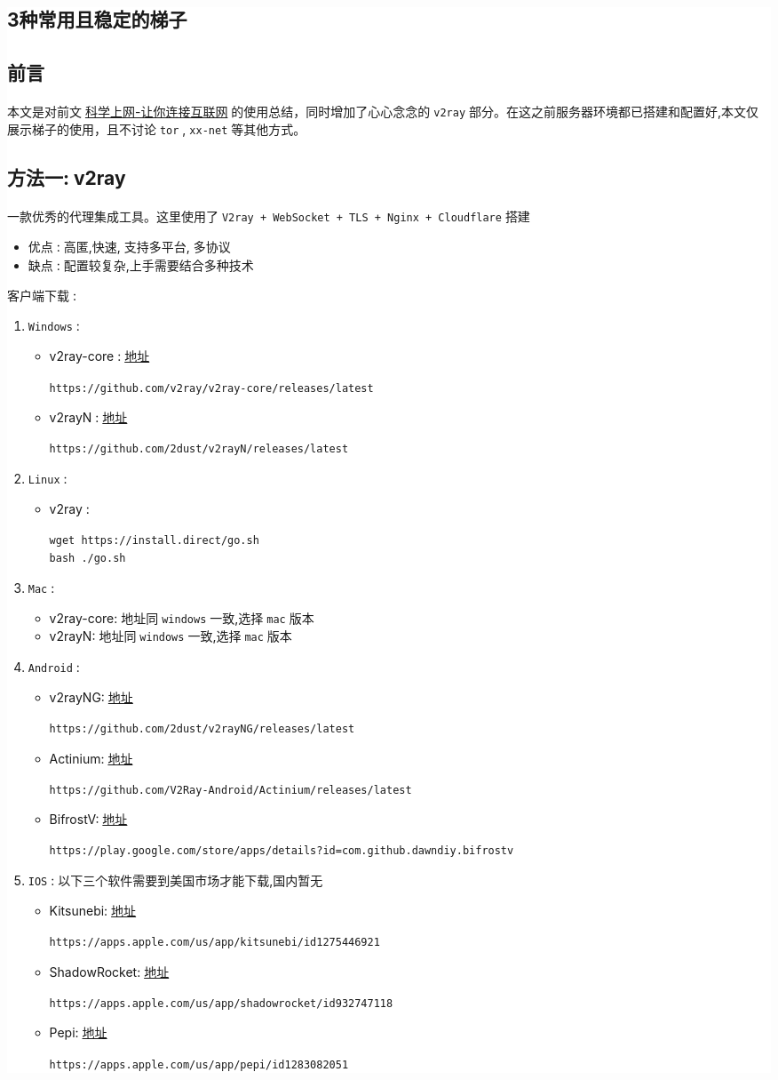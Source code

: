 ## 3种常用且稳定的梯子

## 前言
本文是对前文 [科学上网-让你连接互联网](./科学上网-让你连接互联网.md '科学上网-让你连接互联网') 的使用总结，同时增加了心心念念的 `v2ray` 部分。在这之前服务器环境都已搭建和配置好,本文仅展示梯子的使用，且不讨论 `tor` , `xx-net` 等其他方式。

## 方法一: v2ray
一款优秀的代理集成工具。这里使用了 `V2ray + WebSocket + TLS + Nginx + Cloudflare` 搭建
* 优点 :  高匿,快速, 支持多平台, 多协议
* 缺点 : 配置较复杂,上手需要结合多种技术

客户端下载 : 
1. `Windows` : 
    * v2ray-core : [地址](https://github.com/v2ray/v2ray-core/releases/latest '地址')
        ```shell
        https://github.com/v2ray/v2ray-core/releases/latest
        ```
    * v2rayN : [地址](https://github.com/2dust/v2rayN/releases/latest '地址')
        ```shell
        https://github.com/2dust/v2rayN/releases/latest
        ```
1. `Linux` :
    * v2ray : 
        ```shell
        wget https://install.direct/go.sh
        bash ./go.sh
        ```
1. `Mac` :
    * v2ray-core: 地址同 `windows` 一致,选择 `mac` 版本
    * v2rayN: 地址同 `windows` 一致,选择 `mac` 版本

1. `Android` : 
    * v2rayNG: [地址](https://github.com/2dust/v2rayNG/releases/latest '地址')
        ```shell
        https://github.com/2dust/v2rayNG/releases/latest
        ```
    * Actinium: [地址](https://github.com/V2Ray-Android/Actinium/releases/latest '地址')
        ```shell
        https://github.com/V2Ray-Android/Actinium/releases/latest
        ```
    * BifrostV: [地址](https://play.google.com/store/apps/details?id=com.github.dawndiy.bifrostv '地址')
        ```shell
        https://play.google.com/store/apps/details?id=com.github.dawndiy.bifrostv
        ```

1. `IOS` : 以下三个软件需要到美国市场才能下载,国内暂无
    * Kitsunebi: [地址](https://apps.apple.com/us/app/kitsunebi/id1275446921 '地址')
        ```shell
        https://apps.apple.com/us/app/kitsunebi/id1275446921
        ```
    * ShadowRocket: [地址](https://apps.apple.com/us/app/shadowrocket/id932747118 '地址')
        ```shell
        https://apps.apple.com/us/app/shadowrocket/id932747118
        ```
    * Pepi: [地址](https://apps.apple.com/us/app/pepi/id1283082051 '地址')
        ```shell
        https://apps.apple.com/us/app/pepi/id1283082051
        ```
